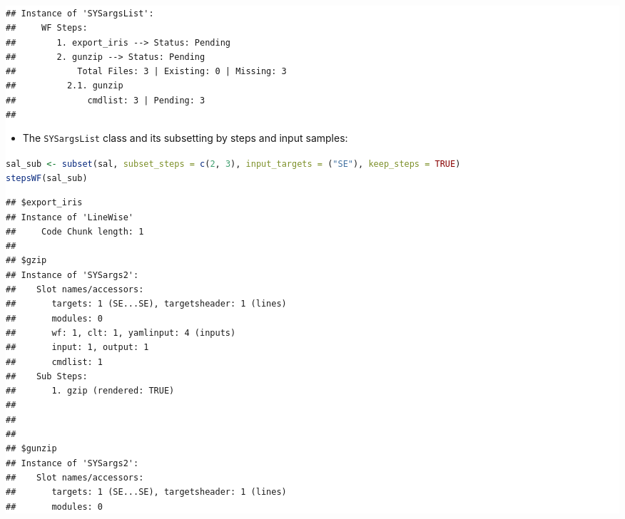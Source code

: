     ## Instance of 'SYSargsList': 
    ##     WF Steps:
    ##        1. export_iris --> Status: Pending
    ##        2. gunzip --> Status: Pending 
    ##            Total Files: 3 | Existing: 0 | Missing: 3 
    ##          2.1. gunzip
    ##              cmdlist: 3 | Pending: 3
    ## 

-   The `SYSargsList` class and its subsetting by steps and input samples:

``` r
sal_sub <- subset(sal, subset_steps = c(2, 3), input_targets = ("SE"), keep_steps = TRUE)
stepsWF(sal_sub)
```

    ## $export_iris
    ## Instance of 'LineWise'
    ##     Code Chunk length: 1
    ## 
    ## $gzip
    ## Instance of 'SYSargs2':
    ##    Slot names/accessors: 
    ##       targets: 1 (SE...SE), targetsheader: 1 (lines)
    ##       modules: 0
    ##       wf: 1, clt: 1, yamlinput: 4 (inputs)
    ##       input: 1, output: 1
    ##       cmdlist: 1
    ##    Sub Steps:
    ##       1. gzip (rendered: TRUE)
    ## 
    ## 
    ## 
    ## $gunzip
    ## Instance of 'SYSargs2':
    ##    Slot names/accessors: 
    ##       targets: 1 (SE...SE), targetsheader: 1 (lines)
    ##       modules: 0